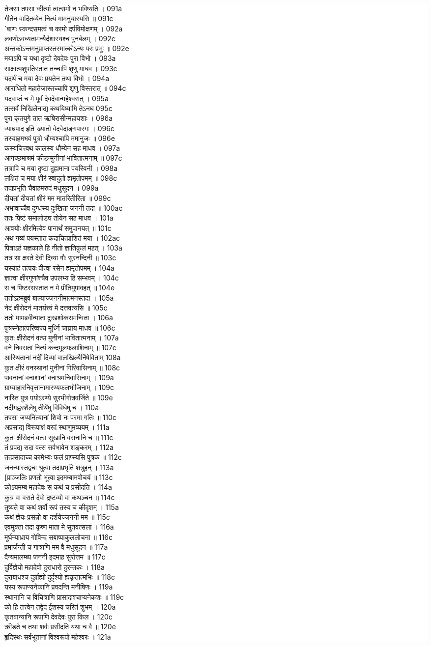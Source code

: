 तेजसा तपसा कीर्त्या त्वत्समो न भविष्यति ।	091a  
गीतेन वादितव्येन नित्यं मामनुयास्यसि ॥	091c  
`बाणः स्कन्दसमत्वं च कामो दर्पविमोक्षणम् ।	092a  
लवणोऽवध्यतामन्यैर्दशास्यश्च पुनर्बलम् ।	092c  
अन्तकोऽन्तमनुप्राप्तस्तस्मात्कोऽन्यः परः प्रभुः ॥	092e  
मयाऽपि च यथा दृष्टो देवदेवः पुरा विभो ।	093a  
साक्षात्पशुपतिस्तात तच्चापि शृणु माधव ॥	093c  
यदर्थं च मया देवः प्रयतेन तथा विभो ।	094a  
आराधितो महातेजास्तच्चापि शृणु विस्तरात् ॥	094c  
यदवाप्तं च मे पूर्वं देवदेवान्महेश्वरात् ।	095a  
तत्सर्वं निखिलेनाद्य कथयिष्यामि तेऽनघ 	095c  
पुरा कृतयुगे तात ऋषिरासीन्महायशाः ।	096a  
व्याघ्रपाद इति ख्यातो वेदवेदाङ्गपारगः ।	096c  
तस्याहमभवं पुत्रो धौम्यश्चापि ममानुजः ॥	096e  
कस्यचित्त्वथ कालस्य धौम्येन सह माधव ।	097a  
आगच्छमाश्रमं क्रीडन्मुनीनां भावितात्मनाम् ॥	097c  
तत्रापि च मया दृष्टा दुह्यमाना पयस्विनी ।	098a  
लक्षितं च मया क्षीरं स्वादुतो ह्यमृतोपमम् ॥	098c  
तदाप्रभृति चैवाहमरुदं मधुसूदन ।	099a  
दीयतां दीयतां क्षीरं मम मातरितीरिता ॥	099c  
अभावाच्चैव दुग्धस्य दुःखिता जननी तदा ॥	100ac  
ततः पिष्टं समालोड्य तोयेन सह माधव ।	101a  
आवयोः क्षीरमित्येव पानार्थं समुपानयत् ॥	101c  
अथ गव्यं पयस्तात कदाचित्प्राशितं मया ।	102ac  
पित्राऽहं यज्ञकाले हि नीतो ज्ञातिकुलं महत् ।	103a  
तत्र सा क्षरते देवी दिव्या गौः सुरनन्दिनी ॥	103c  
यस्याहं तत्पयः पीत्वा रसेन ह्यमृतोपमम् ।	104a  
ज्ञात्वा क्षीरगुणांश्चैव उपलभ्य हि सम्भवम् ।	104c  
स च पिष्टरसस्तात न मे प्रीतिमुपावहत् ॥	104e  
ततोऽहमब्रुवं बाल्याज्जननीमात्मनस्तदा ।	105a  
नेदं क्षीरोदनं मातर्यत्त्वं मे दत्तवत्यसि ॥	105c  
ततो मामब्रवीन्माता दुःखशोकसमन्विता ।	106a  
पुत्रस्नेहात्परिष्वज्य मूर्ध्नि चाघ्राय माधव ॥	106c  
कुतः क्षीरोदनं वत्स मुनीनां भावितात्मनाम् ।	107a  
वने निवसतां नित्यं कन्दमूलफलाशिनाम् ॥	107c  
आस्थितानां नदीं दिव्यां वालखिल्यैर्निषेविताम् 	108a  
कुत क्षीरं वनस्थानां मुनीनां गिरिवासिनाम् ॥	108c  
पावनानां वनाशानां वनाश्रमनिवासिनाम् ।	109a  
ग्राम्याहारनिवृत्तानामारण्यफलभोजिनाम् ।	109c  
नास्ति पुत्र पयोऽरण्ये सुरभीगोत्रवर्जिते ॥	109e  
नदीगह्वरशैलेषु तीर्थेषु विविधेषु च ।	110a  
तपसा जप्यनित्यानां शिवो नः परमा गतिः ॥	110c  
अप्रसाद्य विरूपाक्षं वरदं स्थाणुमव्ययम् ।	111a  
कुतः क्षीरोदनं वत्स सुखानि वसनानि च ॥	111c  
तं प्रपद्य सदा वत्स सर्वभावेन शङ्करम् ।	112a  
तत्प्रसादाच्च कामेभ्यः फलं प्राप्स्यसि पुत्रक ॥	112c  
जनन्यास्तद्वचः श्रुत्वा तदाप्रभृति शत्रुहन् ।	113a  
[प्राञ्जलिः प्रणतो भूत्वा इदमम्बामवोचयं ॥	113c  
कोऽयमम्ब महादेवः स कथं च प्रसीदति ।	114a  
कुत्र वा वसते देवो द्रष्टव्यो वा कथञ्चन ॥	114c  
तुष्यते वा कथं शर्वो रूपं तस्य च कीदृशम् ।	115a  
कथं ज्ञेयः प्रसन्नो वा दर्शयेज्जननी मम ॥	115c  
एवमुक्ता तदा कृष्ण माता मे सुतवत्सला ।	116a  
मूर्घन्याध्राय गोविन्द सबाष्पाकुललोचना ॥	116c  
प्रमार्जन्ती च गात्राणि मम वै मधुसूदन ॥	117a  
दैन्यमालम्ब्य जननी इदमाह सुरोत्तम ॥	117c  
दुर्विज्ञेयो महादेवो दुराधारो दुरन्तकः ।	118a  
दुराबाधश्च दुर्ग्राह्यो दुर्दृश्यो ह्यकृतात्मभिः ॥	118c  
यस्य रूपाण्यनेकानि प्रवदन्ति मनीषिणः ।	119a  
स्थानानि च विचित्राणि प्रासादाश्चाप्यनेकशः ॥	119c  
को हि तत्त्वेन तद्वेद ईशस्य चरितं शुभम् ।	120a  
कृतवान्यानि रूपाणि देवदेवः पुरा किल ।	120c  
क्रीडते च तथा शर्वः प्रसीदति यथा च वै ॥	120e  
हृदिस्थः सर्वभूतानां विश्वरूपो महेश्वरः ।	121a  